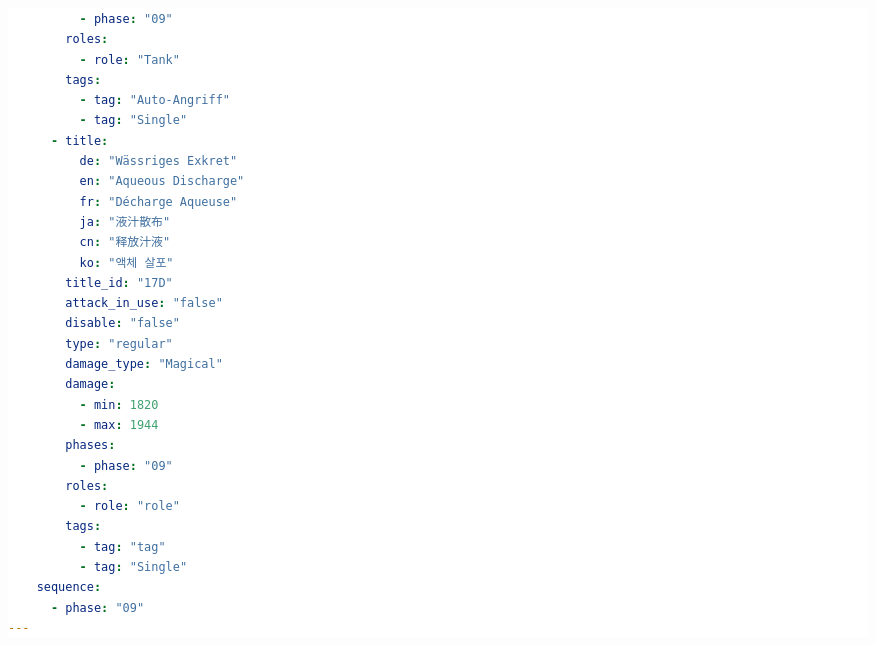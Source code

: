 ```yaml
          - phase: "09"
        roles:
          - role: "Tank"
        tags:
          - tag: "Auto-Angriff"
          - tag: "Single"
      - title:
          de: "Wässriges Exkret"
          en: "Aqueous Discharge"
          fr: "Décharge Aqueuse"
          ja: "液汁散布"
          cn: "释放汁液"
          ko: "액체 살포"
        title_id: "17D"
        attack_in_use: "false"
        disable: "false"
        type: "regular"
        damage_type: "Magical"
        damage:
          - min: 1820
          - max: 1944
        phases:
          - phase: "09"
        roles:
          - role: "role"
        tags:
          - tag: "tag"
          - tag: "Single"
    sequence:
      - phase: "09"
---
```

